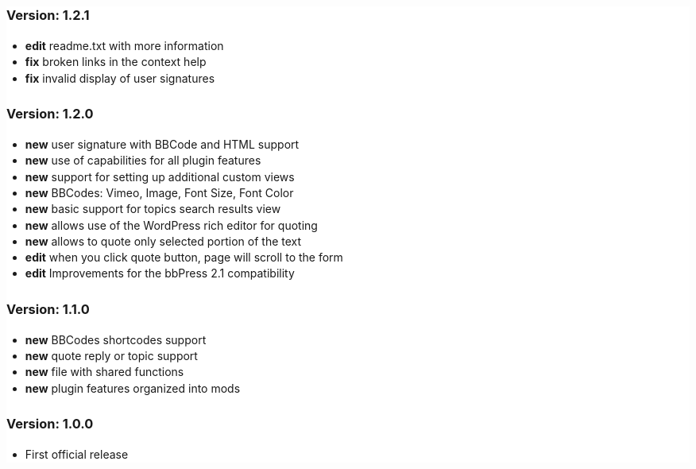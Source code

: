 ### Version: 1.2.1
* **edit** readme.txt with more information
* **fix** broken links in the context help
* **fix** invalid display of user signatures

### Version: 1.2.0
* **new** user signature with BBCode and HTML support
* **new** use of capabilities for all plugin features
* **new** support for setting up additional custom views
* **new** BBCodes: Vimeo, Image, Font Size, Font Color
* **new** basic support for topics search results view
* **new** allows use of the WordPress rich editor for quoting
* **new** allows to quote only selected portion of the text
* **edit** when you click quote button, page will scroll to the form
* **edit** Improvements for the bbPress 2.1 compatibility

### Version: 1.1.0
* **new** BBCodes shortcodes support
* **new** quote reply or topic support
* **new** file with shared functions
* **new** plugin features organized into mods

### Version: 1.0.0
* First official release